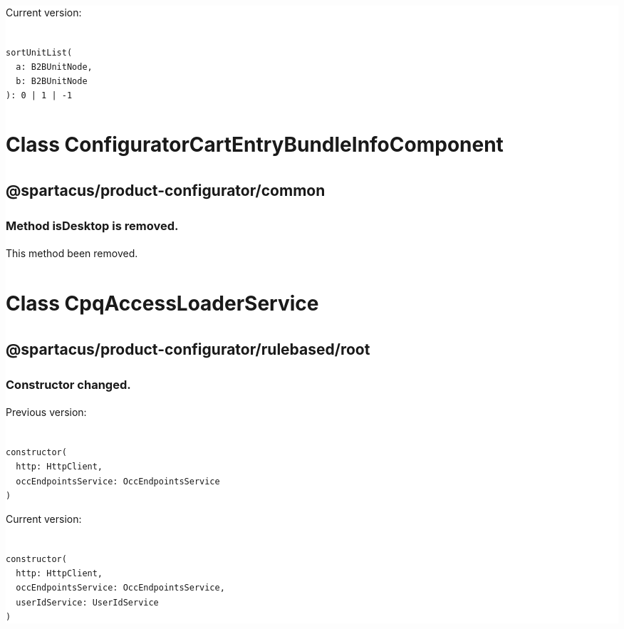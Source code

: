 
Current version:

```

sortUnitList(
  a: B2BUnitNode,
  b: B2BUnitNode
): 0 | 1 | -1

```




# Class ConfiguratorCartEntryBundleInfoComponent
## @spartacus/product-configurator/common


### Method isDesktop is removed.

This method been removed.



# Class CpqAccessLoaderService
## @spartacus/product-configurator/rulebased/root


### Constructor changed.


Previous version:

```

constructor(
  http: HttpClient,
  occEndpointsService: OccEndpointsService
)

```


Current version:

```

constructor(
  http: HttpClient,
  occEndpointsService: OccEndpointsService,
  userIdService: UserIdService
)

```
